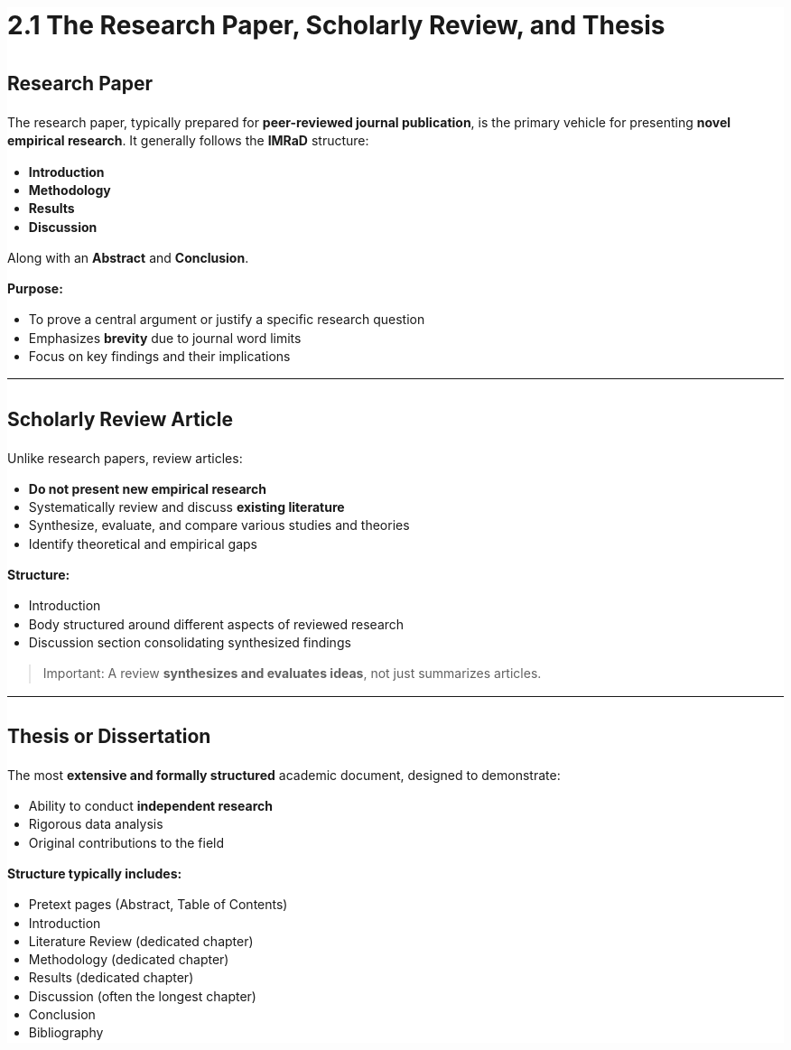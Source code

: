 # 2.1 The Research Paper, Scholarly Review, and Thesis

## Research Paper

The research paper, typically prepared for **peer-reviewed journal publication**, is the primary vehicle for presenting **novel empirical research**. It generally follows the **IMRaD** structure:

* **Introduction**
* **Methodology**
* **Results**
* **Discussion**

Along with an **Abstract** and **Conclusion**.

**Purpose:**

* To prove a central argument or justify a specific research question
* Emphasizes **brevity** due to journal word limits
* Focus on key findings and their implications

---

## Scholarly Review Article

Unlike research papers, review articles:

* **Do not present new empirical research**
* Systematically review and discuss **existing literature**
* Synthesize, evaluate, and compare various studies and theories
* Identify theoretical and empirical gaps

**Structure:**

* Introduction
* Body structured around different aspects of reviewed research
* Discussion section consolidating synthesized findings

> Important: A review **synthesizes and evaluates ideas**, not just summarizes articles.

---

## Thesis or Dissertation

The most **extensive and formally structured** academic document, designed to demonstrate:

* Ability to conduct **independent research**
* Rigorous data analysis
* Original contributions to the field

**Structure typically includes:**

* Pretext pages (Abstract, Table of Contents)
* Introduction
* Literature Review (dedicated chapter)
* Methodology (dedicated chapter)
* Results (dedicated chapter)
* Discussion (often the longest chapter)
* Conclusion
* Bibliography
